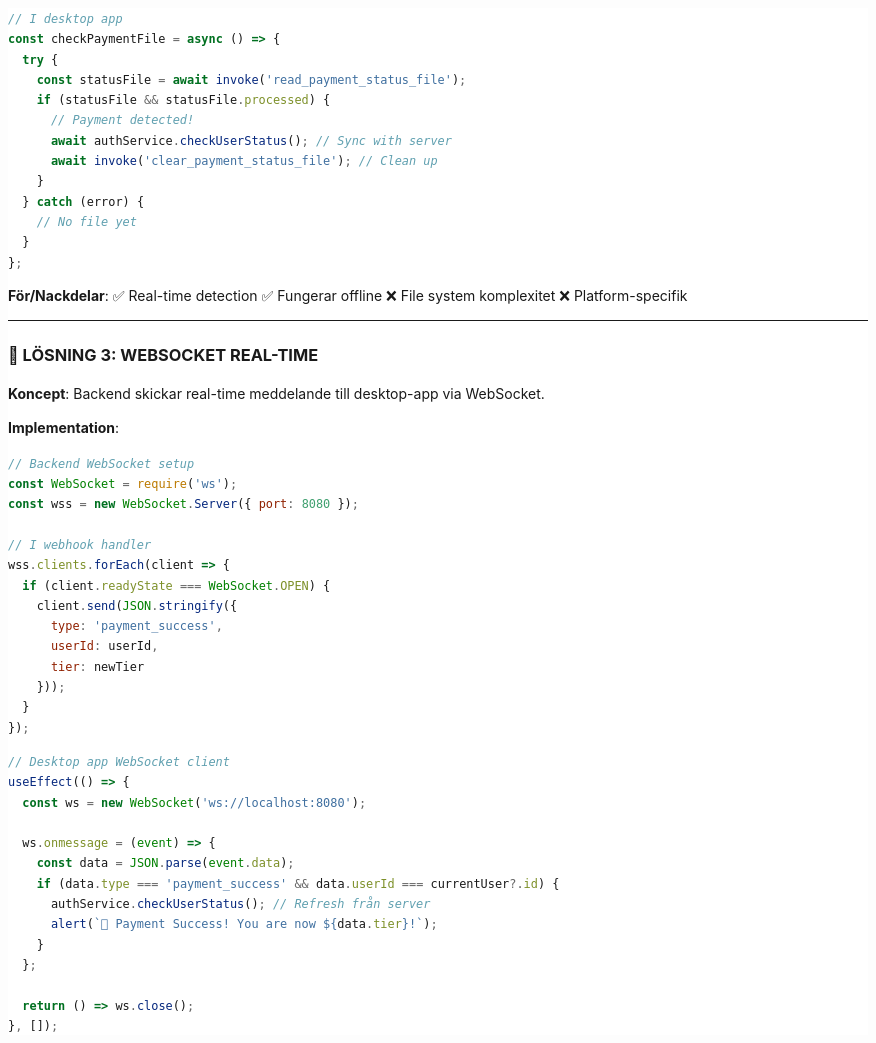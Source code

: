 ```typescript
// I desktop app
const checkPaymentFile = async () => {
  try {
    const statusFile = await invoke('read_payment_status_file');
    if (statusFile && statusFile.processed) {
      // Payment detected!
      await authService.checkUserStatus(); // Sync with server
      await invoke('clear_payment_status_file'); // Clean up
    }
  } catch (error) {
    // No file yet
  }
};
```

**För/Nackdelar**:
✅ Real-time detection
✅ Fungerar offline
❌ File system komplexitet
❌ Platform-specifik

---

### **🥉 LÖSNING 3: WEBSOCKET REAL-TIME**
**Koncept**: Backend skickar real-time meddelande till desktop-app via WebSocket.

**Implementation**:
```javascript
// Backend WebSocket setup
const WebSocket = require('ws');
const wss = new WebSocket.Server({ port: 8080 });

// I webhook handler
wss.clients.forEach(client => {
  if (client.readyState === WebSocket.OPEN) {
    client.send(JSON.stringify({
      type: 'payment_success',
      userId: userId,
      tier: newTier
    }));
  }
});
```

```typescript
// Desktop app WebSocket client
useEffect(() => {
  const ws = new WebSocket('ws://localhost:8080');
  
  ws.onmessage = (event) => {
    const data = JSON.parse(event.data);
    if (data.type === 'payment_success' && data.userId === currentUser?.id) {
      authService.checkUserStatus(); // Refresh från server
      alert(`🎉 Payment Success! You are now ${data.tier}!`);
    }
  };
  
  return () => ws.close();
}, []);
```
